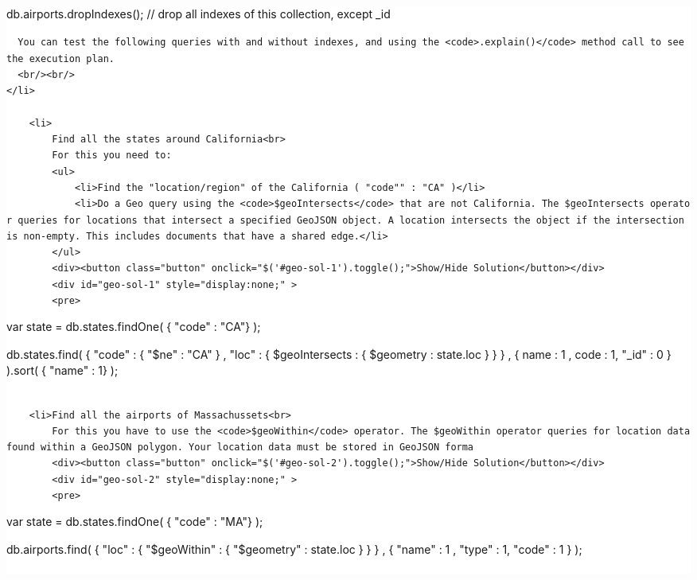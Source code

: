 db.airports.dropIndexes(); // drop all indexes of this collection, except _id
      </pre>

      You can test the following queries with and without indexes, and using the <code>.explain()</code> method call to see the execution plan.
      <br/><br/>
    </li>

		<li>
			Find all the states around California<br>
			For this you need to:
			<ul>
				<li>Find the "location/region" of the California ( "code"" : "CA" )</li>
				<li>Do a Geo query using the <code>$geoIntersects</code> that are not California. The $geoIntersects operator queries for locations that intersect a specified GeoJSON object. A location intersects the object if the intersection is non-empty. This includes documents that have a shared edge.</li>
			</ul>
			<div><button class="button" onclick="$('#geo-sol-1').toggle();">Show/Hide Solution</button></div>
	    	<div id="geo-sol-1" style="display:none;" >
			<pre>
var state = db.states.findOne( { "code" : "CA"}  );

db.states.find( { "code" : { "$ne" :  "CA" } ,  "loc" : {  $geoIntersects : { $geometry : state.loc }  }  }
   , { name : 1 , code : 1, "_id" : 0 }  ).sort( { "name" : 1}  );
			</pre>
	    	 </div>
			<br/>
			<br/>
		</li>



		<li>Find all the airports of Massachussets<br>
			For this you have to use the <code>$geoWithin</code> operator. The $geoWithin operator queries for location data found within a GeoJSON polygon. Your location data must be stored in GeoJSON forma
			<div><button class="button" onclick="$('#geo-sol-2').toggle();">Show/Hide Solution</button></div>
	    	<div id="geo-sol-2" style="display:none;" >
			<pre>
var state = db.states.findOne( { "code" : "MA"}  );

 db.airports.find(
  { "loc" :
    { "$geoWithin" :
	  { "$geometry" : state.loc }
    }
   }
   ,
   { "name" : 1 , "type" : 1, "code" : 1 }
 );
			</pre>
	    	 </div>
			<br/>
			<br/>
		</li>
